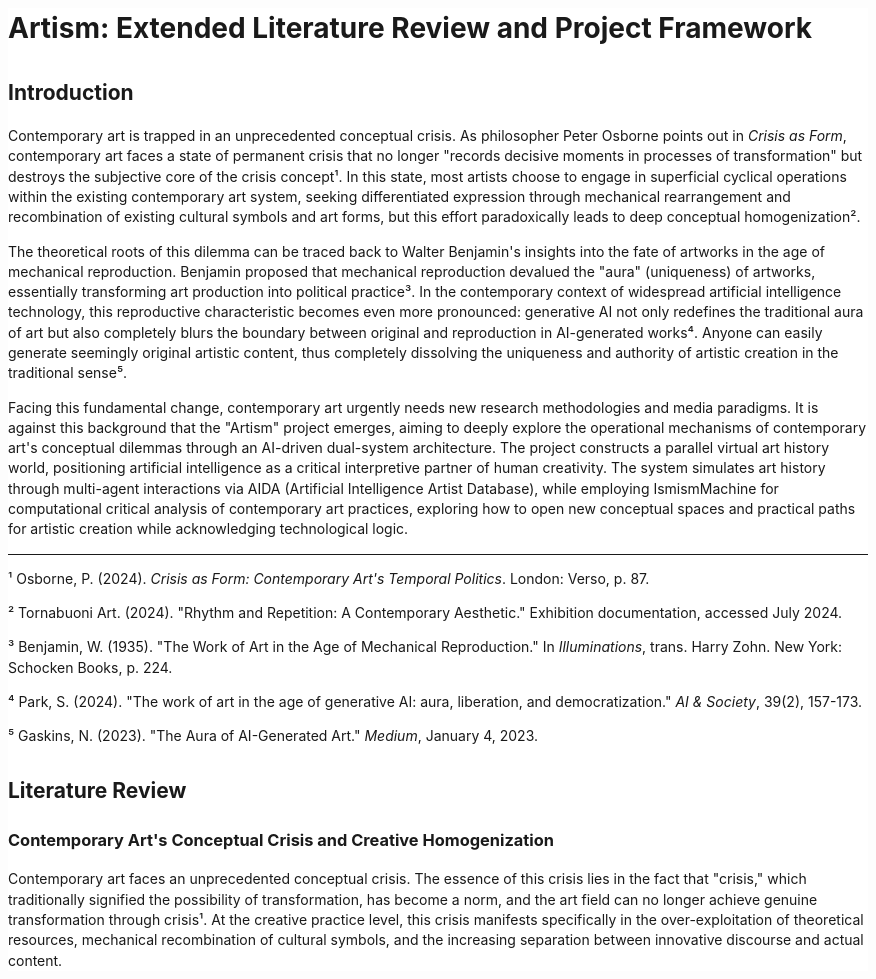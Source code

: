 # Artism: Extended Literature Review and Project Framework

## Introduction

Contemporary art is trapped in an unprecedented conceptual crisis. As philosopher Peter Osborne points out in *Crisis as Form*, contemporary art faces a state of permanent crisis that no longer "records decisive moments in processes of transformation" but destroys the subjective core of the crisis concept¹. In this state, most artists choose to engage in superficial cyclical operations within the existing contemporary art system, seeking differentiated expression through mechanical rearrangement and recombination of existing cultural symbols and art forms, but this effort paradoxically leads to deep conceptual homogenization².

The theoretical roots of this dilemma can be traced back to Walter Benjamin's insights into the fate of artworks in the age of mechanical reproduction. Benjamin proposed that mechanical reproduction devalued the "aura" (uniqueness) of artworks, essentially transforming art production into political practice³. In the contemporary context of widespread artificial intelligence technology, this reproductive characteristic becomes even more pronounced: generative AI not only redefines the traditional aura of art but also completely blurs the boundary between original and reproduction in AI-generated works⁴. Anyone can easily generate seemingly original artistic content, thus completely dissolving the uniqueness and authority of artistic creation in the traditional sense⁵.

Facing this fundamental change, contemporary art urgently needs new research methodologies and media paradigms. It is against this background that the "Artism" project emerges, aiming to deeply explore the operational mechanisms of contemporary art's conceptual dilemmas through an AI-driven dual-system architecture. The project constructs a parallel virtual art history world, positioning artificial intelligence as a critical interpretive partner of human creativity. The system simulates art history through multi-agent interactions via AIDA (Artificial Intelligence Artist Database), while employing IsmismMachine for computational critical analysis of contemporary art practices, exploring how to open new conceptual spaces and practical paths for artistic creation while acknowledging technological logic.

---

¹ Osborne, P. (2024). *Crisis as Form: Contemporary Art's Temporal Politics*. London: Verso, p. 87.

² Tornabuoni Art. (2024). "Rhythm and Repetition: A Contemporary Aesthetic." Exhibition documentation, accessed July 2024.

³ Benjamin, W. (1935). "The Work of Art in the Age of Mechanical Reproduction." In *Illuminations*, trans. Harry Zohn. New York: Schocken Books, p. 224.

⁴ Park, S. (2024). "The work of art in the age of generative AI: aura, liberation, and democratization." *AI & Society*, 39(2), 157-173.

⁵ Gaskins, N. (2023). "The Aura of AI-Generated Art." *Medium*, January 4, 2023.

## Literature Review

### Contemporary Art's Conceptual Crisis and Creative Homogenization

Contemporary art faces an unprecedented conceptual crisis. The essence of this crisis lies in the fact that "crisis," which traditionally signified the possibility of transformation, has become a norm, and the art field can no longer achieve genuine transformation through crisis¹. At the creative practice level, this crisis manifests specifically in the over-exploitation of theoretical resources, mechanical recombination of cultural symbols, and the increasing separation between innovative discourse and actual content.
